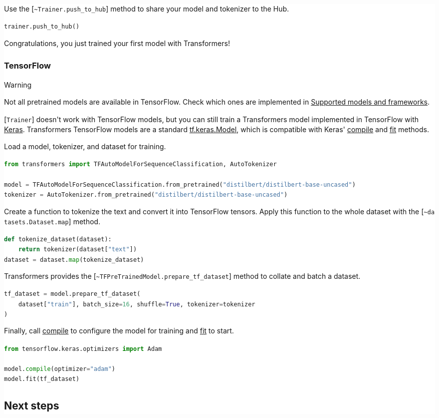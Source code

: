Use the [`~Trainer.push_to_hub`] method to share your model and tokenizer to the Hub.

```py
trainer.push_to_hub()
```

Congratulations, you just trained your first model with Transformers!

### TensorFlow

> [!WARNING]
> Not all pretrained models are available in TensorFlow. Check which ones are implemented in [Supported models and frameworks](./index#supported-models-and-frameworks).

[`Trainer`] doesn't work with TensorFlow models, but you can still train a Transformers model implemented in TensorFlow with [Keras](https://keras.io/). Transformers TensorFlow models are a standard [tf.keras.Model](https://www.tensorflow.org/api_docs/python/tf/keras/Model), which is compatible with Keras' [compile](https://keras.io/api/models/model_training_apis/#compile-method) and [fit](https://keras.io/api/models/model_training_apis/#fit-method) methods.

Load a model, tokenizer, and dataset for training.

```py
from transformers import TFAutoModelForSequenceClassification, AutoTokenizer

model = TFAutoModelForSequenceClassification.from_pretrained("distilbert/distilbert-base-uncased")
tokenizer = AutoTokenizer.from_pretrained("distilbert/distilbert-base-uncased")
```

Create a function to tokenize the text and convert it into TensorFlow tensors. Apply this function to the whole dataset with the [`~datasets.Dataset.map`] method.

```py
def tokenize_dataset(dataset):
    return tokenizer(dataset["text"])
dataset = dataset.map(tokenize_dataset)
```

Transformers provides the [`~TFPreTrainedModel.prepare_tf_dataset`] method to collate and batch a dataset.

```py
tf_dataset = model.prepare_tf_dataset(
    dataset["train"], batch_size=16, shuffle=True, tokenizer=tokenizer
)
```

Finally, call [compile](https://keras.io/api/models/model_training_apis/#compile-method) to configure the model for training and [fit](https://keras.io/api/models/model_training_apis/#fit-method) to start.

```py
from tensorflow.keras.optimizers import Adam

model.compile(optimizer="adam")
model.fit(tf_dataset)
```

## Next steps
